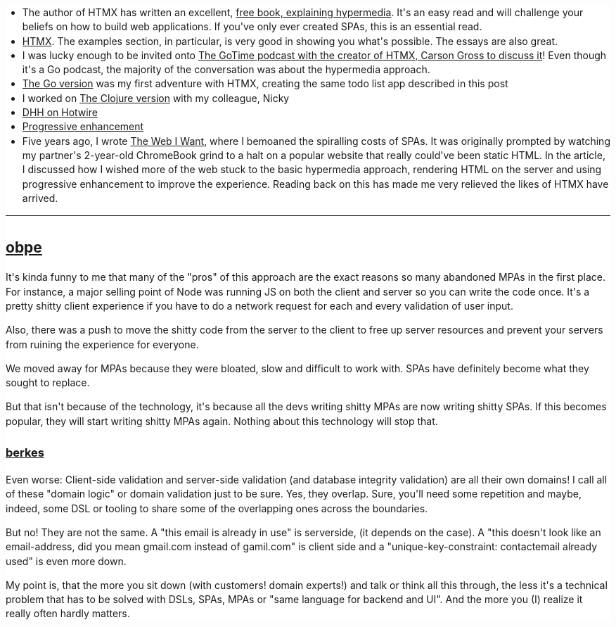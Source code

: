 - The author of HTMX has written an excellent, [free book, explaining hypermedia](https://hypermedia.systems/). It's an easy read and will challenge your beliefs on how to build web applications. If you've only ever created SPAs, this is an essential read.
- [HTMX](https://htmx.org/). The examples section, in particular, is very good in showing you what's possible. The essays are also great.
- I was lucky enough to be invited onto [The GoTime podcast with the creator of HTMX, Carson Gross to discuss it](https://changelog.com/gotime/266)! Even though it's a Go podcast, the majority of the conversation was about the hypermedia approach.
- [The Go version](https://github.com/quii/todo) was my first adventure with HTMX, creating the same todo list app described in this post
- I worked on [The Clojure version](https://github.com/ndchorley/todo) with my colleague, Nicky
- [DHH on Hotwire](https://world.hey.com/dhh/the-time-is-right-for-hotwire-ecdb9b33)
- [Progressive enhancement](https://developer.mozilla.org/en-US/docs/Glossary/Progressive_Enhancement)
- Five years ago, I wrote [The Web I Want](https://quii.dev/The_Web_I_Want), where I bemoaned the spiralling costs of SPAs. It was originally prompted by watching my partner's 2-year-old ChromeBook grind to a halt on a popular website that really could've been static HTML. In the article, I discussed how I wished more of the web stuck to the basic hypermedia approach, rendering HTML on the server and using progressive enhancement to improve the experience. Reading back on this has made me very relieved the likes of HTMX have arrived.

---

## [obpe](https://news.ycombinator.com/item?id=35830823)

It's kinda funny to me that many of the "pros" of this approach are the exact reasons so many abandoned MPAs in the first place.
For instance, a major selling point of Node was running JS on both the client and server so you can write the code once. It's a pretty shitty client experience if you have to do a network request for each and every validation of user input.

Also, there was a push to move the shitty code from the server to the client to free up server resources and prevent your servers from ruining the experience for everyone.

We moved away for MPAs because they were bloated, slow and difficult to work with. SPAs have definitely become what they sought to replace.

But that isn't because of the technology, it's because all the devs writing shitty MPAs are now writing shitty SPAs. If this becomes popular, they will start writing shitty MPAs again. Nothing about this technology will stop that.

### [berkes](https://news.ycombinator.com/item?id=35834893)

Even worse: Client-side validation and server-side validation (and database integrity validation) are all their own domains! I call all of these "domain logic" or domain validation just to be sure.
Yes, they overlap. Sure, you'll need some repetition and maybe, indeed, some DSL or tooling to share some of the overlapping ones across the boundaries.

But no! They are not the same. A "this email is already in use" is serverside, (it depends on the case). A "this doesn't look like an email-address, did you mean gmail.com instead of gamil.com" is client side and a "unique-key-constraint: contactemail already used" is even more down.

My point is, that the more you sit down (with customers! domain experts!) and talk or think all this through, the less it's a technical problem that has to be solved with DSLs, SPAs, MPAs or "same language for backend and UI". And the more you (I) realize it really often hardly matters.
